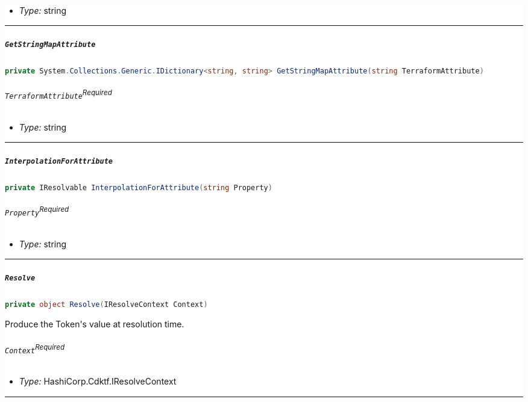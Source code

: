 - *Type:* string

---

##### `GetStringMapAttribute` <a name="GetStringMapAttribute" id="@cdktf/provider-cloudflare.emailRoutingRule.EmailRoutingRuleActionOutputReference.getStringMapAttribute"></a>

```csharp
private System.Collections.Generic.IDictionary<string, string> GetStringMapAttribute(string TerraformAttribute)
```

###### `TerraformAttribute`<sup>Required</sup> <a name="TerraformAttribute" id="@cdktf/provider-cloudflare.emailRoutingRule.EmailRoutingRuleActionOutputReference.getStringMapAttribute.parameter.terraformAttribute"></a>

- *Type:* string

---

##### `InterpolationForAttribute` <a name="InterpolationForAttribute" id="@cdktf/provider-cloudflare.emailRoutingRule.EmailRoutingRuleActionOutputReference.interpolationForAttribute"></a>

```csharp
private IResolvable InterpolationForAttribute(string Property)
```

###### `Property`<sup>Required</sup> <a name="Property" id="@cdktf/provider-cloudflare.emailRoutingRule.EmailRoutingRuleActionOutputReference.interpolationForAttribute.parameter.property"></a>

- *Type:* string

---

##### `Resolve` <a name="Resolve" id="@cdktf/provider-cloudflare.emailRoutingRule.EmailRoutingRuleActionOutputReference.resolve"></a>

```csharp
private object Resolve(IResolveContext Context)
```

Produce the Token's value at resolution time.

###### `Context`<sup>Required</sup> <a name="Context" id="@cdktf/provider-cloudflare.emailRoutingRule.EmailRoutingRuleActionOutputReference.resolve.parameter._context"></a>

- *Type:* HashiCorp.Cdktf.IResolveContext

---

